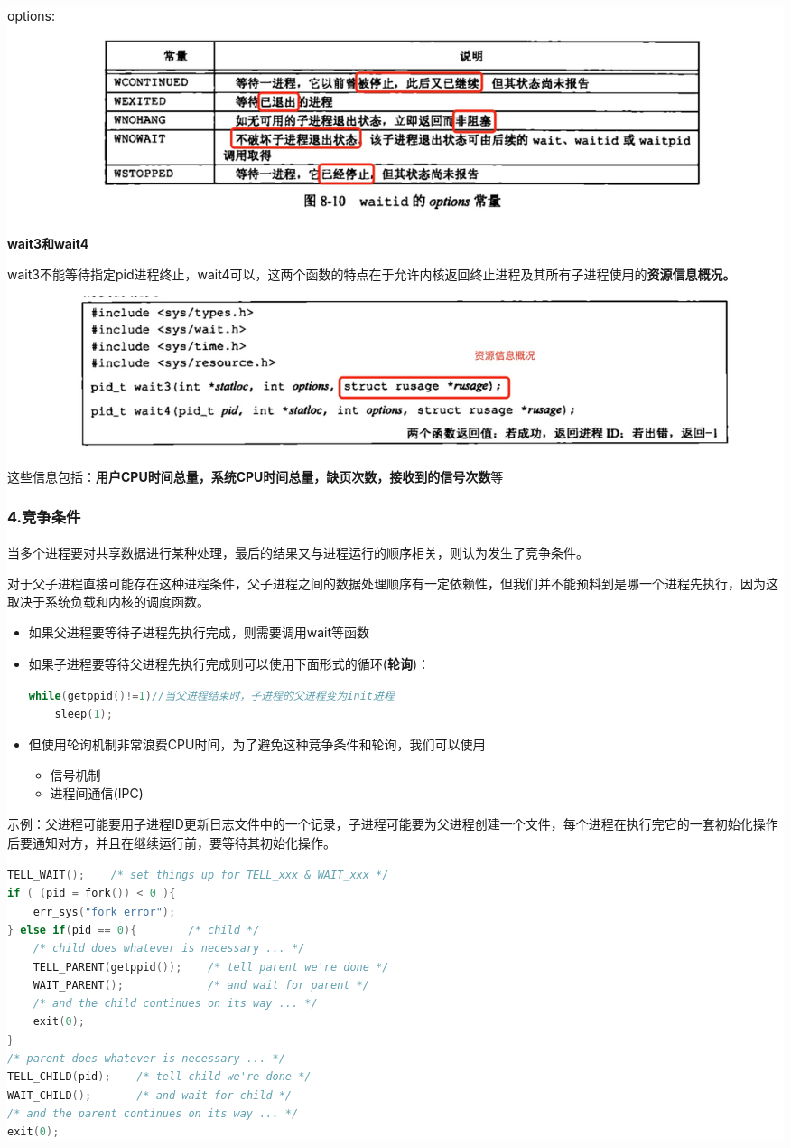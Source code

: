 options:

![unix_ad_28.png](/img/unix_ad_28.png)

**wait3和wait4**

wait3不能等待指定pid进程终止，wait4可以，这两个函数的特点在于允许内核返回终止进程及其所有子进程使用的**资源信息概况。**

![unix_ad_29.png](/img/unix_ad_29.png)

这些信息包括：**用户CPU时间总量，系统CPU时间总量，缺页次数，接收到的信号次数**等

### 4.竞争条件

当多个进程要对共享数据进行某种处理，最后的结果又与进程运行的顺序相关，则认为发生了竞争条件。

对于父子进程直接可能存在这种进程条件，父子进程之间的数据处理顺序有一定依赖性，但我们并不能预料到是哪一个进程先执行，因为这取决于系统负载和内核的调度函数。

* 如果父进程要等待子进程先执行完成，则需要调用wait等函数
* 如果子进程要等待父进程先执行完成则可以使用下面形式的循环(**轮询**)：
    ```c
    while(getppid()!=1)//当父进程结束时，子进程的父进程变为init进程
        sleep(1);
    ```

* 但使用轮询机制非常浪费CPU时间，为了避免这种竞争条件和轮询，我们可以使用
    - 信号机制
    - 进程间通信(IPC)


示例：父进程可能要用子进程ID更新日志文件中的一个记录，子进程可能要为父进程创建一个文件，每个进程在执行完它的一套初始化操作后要通知对方，并且在继续运行前，要等待其初始化操作。

```c
TELL_WAIT();    /* set things up for TELL_xxx & WAIT_xxx */
if ( (pid = fork()) < 0 ){
    err_sys("fork error");
} else if(pid == 0){        /* child */
    /* child does whatever is necessary ... */
    TELL_PARENT(getppid());    /* tell parent we're done */
    WAIT_PARENT();             /* and wait for parent */
    /* and the child continues on its way ... */
    exit(0);
}
/* parent does whatever is necessary ... */
TELL_CHILD(pid);    /* tell child we're done */
WAIT_CHILD();       /* and wait for child */
/* and the parent continues on its way ... */
exit(0);
```
